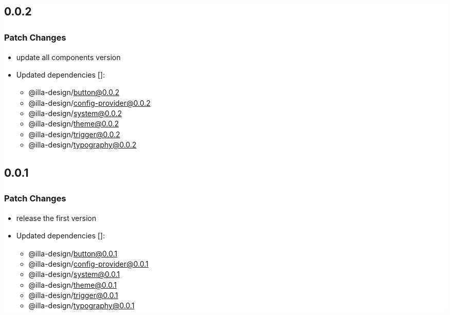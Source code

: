 ## 0.0.2

### Patch Changes

- update all components version

- Updated dependencies []:
  - @illa-design/button@0.0.2
  - @illa-design/config-provider@0.0.2
  - @illa-design/system@0.0.2
  - @illa-design/theme@0.0.2
  - @illa-design/trigger@0.0.2
  - @illa-design/typography@0.0.2

## 0.0.1

### Patch Changes

- release the first version

- Updated dependencies []:
  - @illa-design/button@0.0.1
  - @illa-design/config-provider@0.0.1
  - @illa-design/system@0.0.1
  - @illa-design/theme@0.0.1
  - @illa-design/trigger@0.0.1
  - @illa-design/typography@0.0.1
